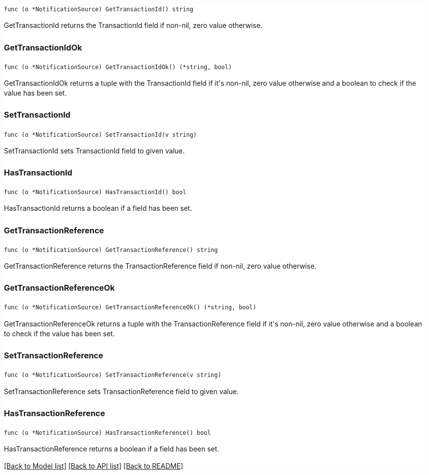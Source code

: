 `func (o *NotificationSource) GetTransactionId() string`

GetTransactionId returns the TransactionId field if non-nil, zero value otherwise.

### GetTransactionIdOk

`func (o *NotificationSource) GetTransactionIdOk() (*string, bool)`

GetTransactionIdOk returns a tuple with the TransactionId field if it's non-nil, zero value otherwise
and a boolean to check if the value has been set.

### SetTransactionId

`func (o *NotificationSource) SetTransactionId(v string)`

SetTransactionId sets TransactionId field to given value.

### HasTransactionId

`func (o *NotificationSource) HasTransactionId() bool`

HasTransactionId returns a boolean if a field has been set.

### GetTransactionReference

`func (o *NotificationSource) GetTransactionReference() string`

GetTransactionReference returns the TransactionReference field if non-nil, zero value otherwise.

### GetTransactionReferenceOk

`func (o *NotificationSource) GetTransactionReferenceOk() (*string, bool)`

GetTransactionReferenceOk returns a tuple with the TransactionReference field if it's non-nil, zero value otherwise
and a boolean to check if the value has been set.

### SetTransactionReference

`func (o *NotificationSource) SetTransactionReference(v string)`

SetTransactionReference sets TransactionReference field to given value.

### HasTransactionReference

`func (o *NotificationSource) HasTransactionReference() bool`

HasTransactionReference returns a boolean if a field has been set.


[[Back to Model list]](../README.md#documentation-for-models) [[Back to API list]](../README.md#documentation-for-api-endpoints) [[Back to README]](../README.md)


